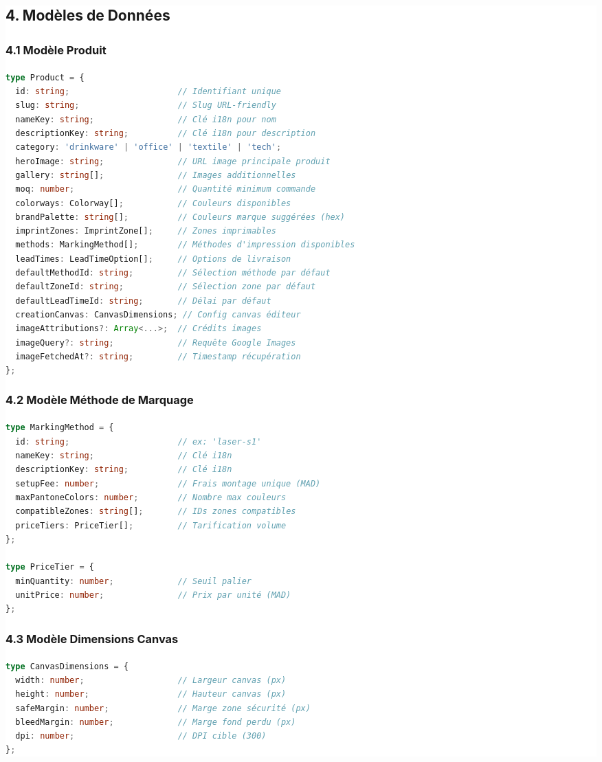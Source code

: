 ## 4. Modèles de Données

### 4.1 Modèle Produit

```typescript
type Product = {
  id: string;                      // Identifiant unique
  slug: string;                    // Slug URL-friendly
  nameKey: string;                 // Clé i18n pour nom
  descriptionKey: string;          // Clé i18n pour description
  category: 'drinkware' | 'office' | 'textile' | 'tech';
  heroImage: string;               // URL image principale produit
  gallery: string[];               // Images additionnelles
  moq: number;                     // Quantité minimum commande
  colorways: Colorway[];           // Couleurs disponibles
  brandPalette: string[];          // Couleurs marque suggérées (hex)
  imprintZones: ImprintZone[];     // Zones imprimables
  methods: MarkingMethod[];        // Méthodes d'impression disponibles
  leadTimes: LeadTimeOption[];     // Options de livraison
  defaultMethodId: string;         // Sélection méthode par défaut
  defaultZoneId: string;           // Sélection zone par défaut
  defaultLeadTimeId: string;       // Délai par défaut
  creationCanvas: CanvasDimensions; // Config canvas éditeur
  imageAttributions?: Array<...>;  // Crédits images
  imageQuery?: string;             // Requête Google Images
  imageFetchedAt?: string;         // Timestamp récupération
};
```

### 4.2 Modèle Méthode de Marquage

```typescript
type MarkingMethod = {
  id: string;                      // ex: 'laser-s1'
  nameKey: string;                 // Clé i18n
  descriptionKey: string;          // Clé i18n
  setupFee: number;                // Frais montage unique (MAD)
  maxPantoneColors: number;        // Nombre max couleurs
  compatibleZones: string[];       // IDs zones compatibles
  priceTiers: PriceTier[];         // Tarification volume
};

type PriceTier = {
  minQuantity: number;             // Seuil palier
  unitPrice: number;               // Prix par unité (MAD)
};
```

### 4.3 Modèle Dimensions Canvas

```typescript
type CanvasDimensions = {
  width: number;                   // Largeur canvas (px)
  height: number;                  // Hauteur canvas (px)
  safeMargin: number;              // Marge zone sécurité (px)
  bleedMargin: number;             // Marge fond perdu (px)
  dpi: number;                     // DPI cible (300)
};
```
